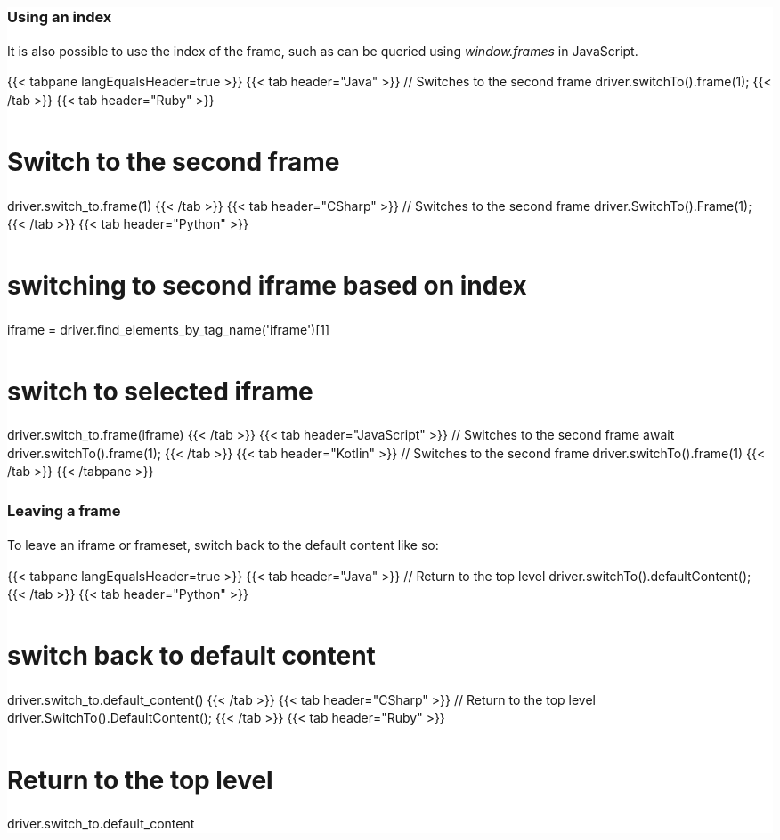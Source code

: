 ### Using an index

It is also possible to use the index of the frame, such as can be
queried using _window.frames_ in JavaScript.

{{< tabpane langEqualsHeader=true >}}
  {{< tab header="Java" >}}
// Switches to the second frame
driver.switchTo().frame(1);
  {{< /tab >}}
  {{< tab header="Ruby" >}}
# Switch to the second frame
driver.switch_to.frame(1)
  {{< /tab >}}
  {{< tab header="CSharp" >}}
// Switches to the second frame
driver.SwitchTo().Frame(1);
  {{< /tab >}}
  {{< tab header="Python" >}}
# switching to second iframe based on index
iframe = driver.find_elements_by_tag_name('iframe')[1]

# switch to selected iframe
driver.switch_to.frame(iframe)
  {{< /tab >}}
  {{< tab header="JavaScript" >}}
// Switches to the second frame
await driver.switchTo().frame(1);
  {{< /tab >}}
  {{< tab header="Kotlin" >}}
// Switches to the second frame
driver.switchTo().frame(1)
  {{< /tab >}}
{{< /tabpane >}}


### Leaving a frame

To leave an iframe or frameset, switch back to the default content
like so:

{{< tabpane langEqualsHeader=true >}}
  {{< tab header="Java" >}}
// Return to the top level
driver.switchTo().defaultContent();
  {{< /tab >}}
  {{< tab header="Python" >}}
# switch back to default content
driver.switch_to.default_content()
  {{< /tab >}}
  {{< tab header="CSharp" >}}
// Return to the top level
driver.SwitchTo().DefaultContent();
  {{< /tab >}}
  {{< tab header="Ruby" >}}
# Return to the top level
driver.switch_to.default_content